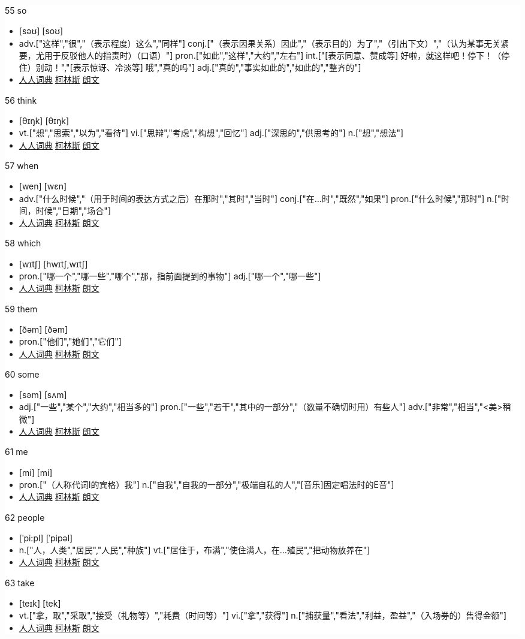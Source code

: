 55 so 
- [səʊ]  [soʊ] 
- adv.["这样","很","（表示程度）这么","同样"]  conj.["（表示因果关系）因此","（表示目的）为了","（引出下文）","（认为某事无关紧要，尤用于反驳他人的指责时）（口语）"]  pron.["如此","这样","大约","左右"]  int.["[表示同意、赞成等] 好啦，就这样吧！停下！（停住）别动！","[表示惊讶、冷淡等] 哦","真的吗"]  adj.["真的","事实如此的","如此的","整齐的"]   
- [人人词典](https://www.91dict.com/words?w=so) [柯林斯](https://www.collinsdictionary.com/zh/dictionary/english/so) [朗文](https://www.ldoceonline.com/dictionary/so) 

56 think 
- [θɪŋk]  [θɪŋk] 
- vt.["想","思索","以为","看待"]  vi.["思辩","考虑","构想","回忆"]  adj.["深思的","供思考的"]  n.["想","想法"]   
- [人人词典](https://www.91dict.com/words?w=think) [柯林斯](https://www.collinsdictionary.com/zh/dictionary/english/think) [朗文](https://www.ldoceonline.com/dictionary/think) 

57 when 
- [wen]  [wɛn] 
- adv.["什么时候","（用于时间的表达方式之后）在那时","其时","当时"]  conj.["在…时","既然","如果"]  pron.["什么时候","那时"]  n.["时间，时候","日期","场合"]   
- [人人词典](https://www.91dict.com/words?w=when) [柯林斯](https://www.collinsdictionary.com/zh/dictionary/english/when) [朗文](https://www.ldoceonline.com/dictionary/when) 

58 which 
- [wɪtʃ]  [hwɪtʃ,wɪtʃ] 
- pron.["哪一个","哪一些","哪个","那，指前面提到的事物"]  adj.["哪一个","哪一些"]   
- [人人词典](https://www.91dict.com/words?w=which) [柯林斯](https://www.collinsdictionary.com/zh/dictionary/english/which) [朗文](https://www.ldoceonline.com/dictionary/which) 

59 them 
- [ðəm]  [ðəm] 
- pron.["他们","她们","它们"]   
- [人人词典](https://www.91dict.com/words?w=them) [柯林斯](https://www.collinsdictionary.com/zh/dictionary/english/them) [朗文](https://www.ldoceonline.com/dictionary/them) 

60 some 
- [səm]  [sʌm] 
- adj.["一些","某个","大约","相当多的"]  pron.["一些","若干","其中的一部分","（数量不确切时用）有些人"]  adv.["非常","相当","<美>稍微"]   
- [人人词典](https://www.91dict.com/words?w=some) [柯林斯](https://www.collinsdictionary.com/zh/dictionary/english/some) [朗文](https://www.ldoceonline.com/dictionary/some) 

61 me 
- [mi]  [mi] 
- pron.["（人称代词I的宾格）我"]  n.["自我","自我的一部分","极端自私的人","[音乐]固定唱法时的E音"]   
- [人人词典](https://www.91dict.com/words?w=me) [柯林斯](https://www.collinsdictionary.com/zh/dictionary/english/me) [朗文](https://www.ldoceonline.com/dictionary/me) 

62 people 
- [ˈpi:pl]  [ˈpipəl] 
- n.["人，人类","居民","人民","种族"]  vt.["居住于，布满","使住满人，在…殖民","把动物放养在"]   
- [人人词典](https://www.91dict.com/words?w=people) [柯林斯](https://www.collinsdictionary.com/zh/dictionary/english/people) [朗文](https://www.ldoceonline.com/dictionary/people) 

63 take 
- [teɪk]  [tek] 
- vt.["拿，取","采取","接受（礼物等）","耗费（时间等）"]  vi.["拿","获得"]  n.["捕获量","看法","利益，盈益","（入场券的）售得金额"]   
- [人人词典](https://www.91dict.com/words?w=take) [柯林斯](https://www.collinsdictionary.com/zh/dictionary/english/take) [朗文](https://www.ldoceonline.com/dictionary/take) 
